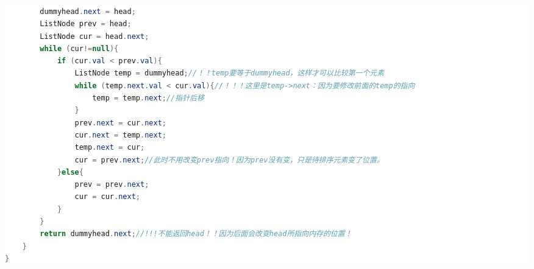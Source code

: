 ```java
        dummyhead.next = head;
        ListNode prev = head;
        ListNode cur = head.next;
        while (cur!=null){
            if (cur.val < prev.val){
                ListNode temp = dummyhead;//！！temp要等于dummyhead，这样才可以比较第一个元素
                while (temp.next.val < cur.val){//！！！这里是temp->next：因为要修改前面的temp的指向
                    temp = temp.next;//指针后移
                }
                prev.next = cur.next;
                cur.next = temp.next;
                temp.next = cur;
                cur = prev.next;//此时不用改变prev指向！因为prev没有变，只是待排序元素变了位置。
            }else{
                prev = prev.next;
                cur = cur.next;
            }
        }
        return dummyhead.next;//!!!不能返回head！！因为后面会改变head所指向内存的位置！
    }
}
```
